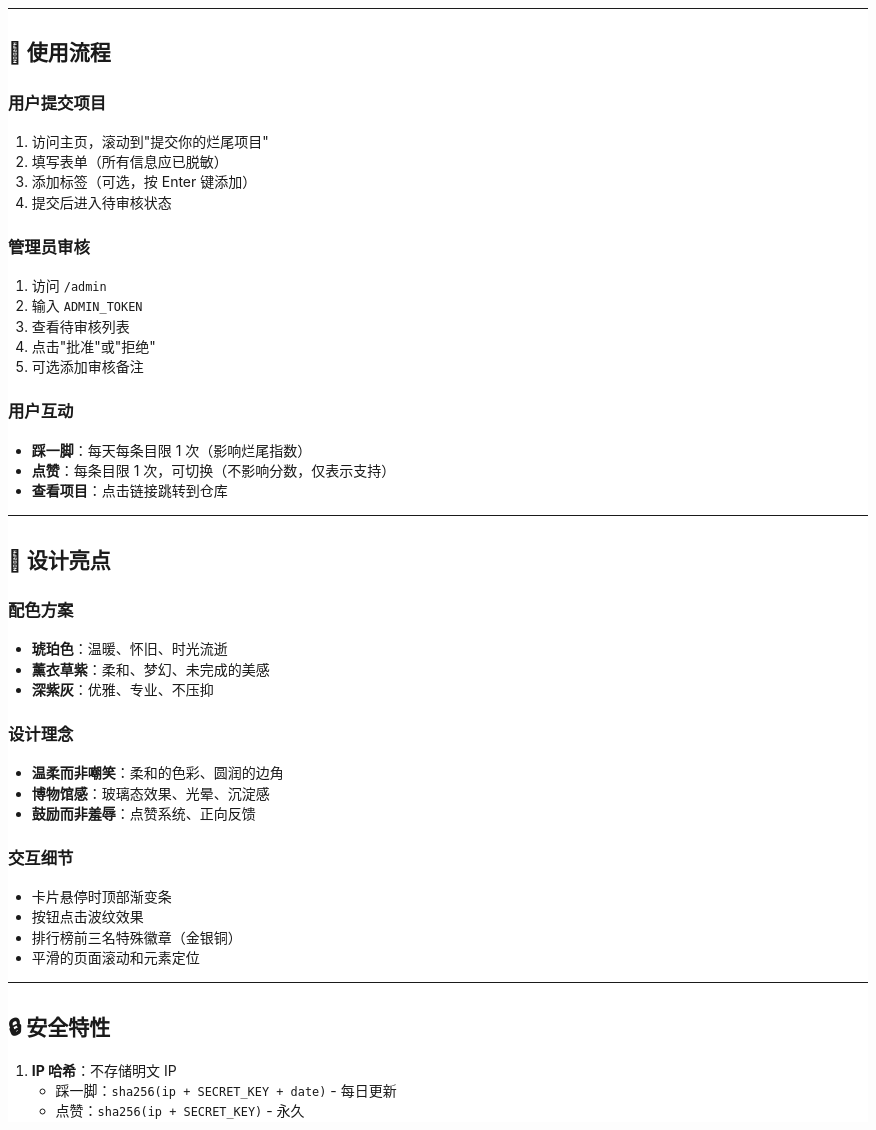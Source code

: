
---

## 📝 使用流程

### 用户提交项目
1. 访问主页，滚动到"提交你的烂尾项目"
2. 填写表单（所有信息应已脱敏）
3. 添加标签（可选，按 Enter 键添加）
4. 提交后进入待审核状态

### 管理员审核
1. 访问 `/admin`
2. 输入 `ADMIN_TOKEN`
3. 查看待审核列表
4. 点击"批准"或"拒绝"
5. 可选添加审核备注

### 用户互动
- **踩一脚**：每天每条目限 1 次（影响烂尾指数）
- **点赞**：每条目限 1 次，可切换（不影响分数，仅表示支持）
- **查看项目**：点击链接跳转到仓库

---

## 🎨 设计亮点

### 配色方案
- **琥珀色**：温暖、怀旧、时光流逝
- **薰衣草紫**：柔和、梦幻、未完成的美感
- **深紫灰**：优雅、专业、不压抑

### 设计理念
- **温柔而非嘲笑**：柔和的色彩、圆润的边角
- **博物馆感**：玻璃态效果、光晕、沉淀感
- **鼓励而非羞辱**：点赞系统、正向反馈

### 交互细节
- 卡片悬停时顶部渐变条
- 按钮点击波纹效果
- 排行榜前三名特殊徽章（金银铜）
- 平滑的页面滚动和元素定位

---

## 🔒 安全特性

1. **IP 哈希**：不存储明文 IP
   - 踩一脚：`sha256(ip + SECRET_KEY + date)` - 每日更新
   - 点赞：`sha256(ip + SECRET_KEY)` - 永久
